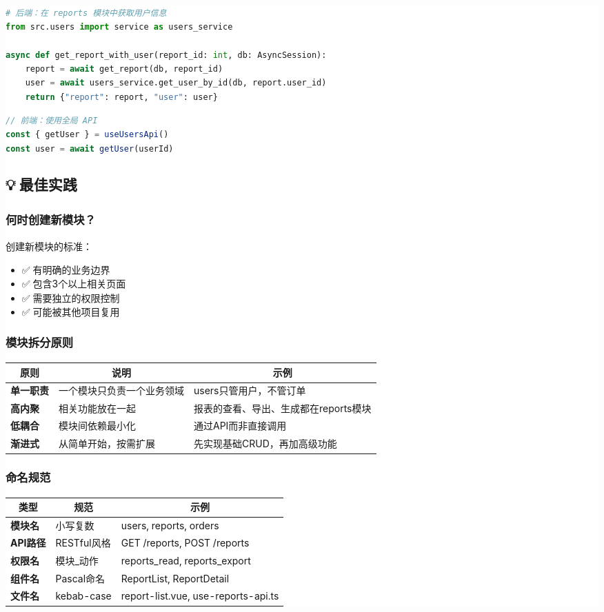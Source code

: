 ```python
# 后端：在 reports 模块中获取用户信息
from src.users import service as users_service

async def get_report_with_user(report_id: int, db: AsyncSession):
    report = await get_report(db, report_id)
    user = await users_service.get_user_by_id(db, report.user_id)
    return {"report": report, "user": user}
```

```typescript
// 前端：使用全局 API
const { getUser } = useUsersApi()
const user = await getUser(userId)
```


## 💡 最佳实践

### 何时创建新模块？

创建新模块的标准：
- ✅ 有明确的业务边界
- ✅ 包含3个以上相关页面
- ✅ 需要独立的权限控制
- ✅ 可能被其他项目复用

### 模块拆分原则

| 原则 | 说明 | 示例 |
|------|------|------|
| **单一职责** | 一个模块只负责一个业务领域 | users只管用户，不管订单 |
| **高内聚** | 相关功能放在一起 | 报表的查看、导出、生成都在reports模块 |
| **低耦合** | 模块间依赖最小化 | 通过API而非直接调用 |
| **渐进式** | 从简单开始，按需扩展 | 先实现基础CRUD，再加高级功能 |

### 命名规范

| 类型 | 规范 | 示例 |
|------|------|------|
| **模块名** | 小写复数 | users, reports, orders |
| **API路径** | RESTful风格 | GET /reports, POST /reports |
| **权限名** | 模块_动作 | reports_read, reports_export |
| **组件名** | Pascal命名 | ReportList, ReportDetail |
| **文件名** | kebab-case | report-list.vue, use-reports-api.ts |

